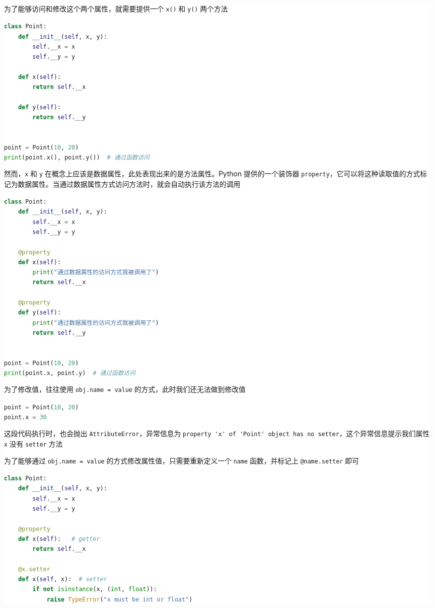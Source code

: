 为了能够访问和修改这个两个属性，就需要提供一个 `x()` 和 `y()` 两个方法

```python
class Point:
    def __init__(self, x, y):
        self.__x = x
        self.__y = y

    def x(self):
        return self.__x

    def y(self):
        return self.__y


point = Point(10, 20)
print(point.x(), point.y())  # 通过函数访问
```

然而，`x` 和 `y` 在概念上应该是数据属性，此处表现出来的是方法属性。Python 提供的一个装饰器 `property`，它可以将这种读取值的方式标记为数据属性。当通过数据属性方式访问方法时，就会自动执行该方法的调用

```python
class Point:
    def __init__(self, x, y):
        self.__x = x
        self.__y = y

    @property
    def x(self):
        print("通过数据属性的访问方式我被调用了")
        return self.__x

    @property
    def y(self):
        print("通过数据属性的访问方式我被调用了")
        return self.__y


point = Point(10, 20)
print(point.x, point.y)  # 通过函数访问
```

为了修改值，往往使用 `obj.name = value` 的方式，此时我们还无法做到修改值

```python
point = Point(10, 20)
point.x = 30
```

这段代码执行时，也会抛出 `AttributeError`，异常信息为 `property 'x' of 'Point' object has no setter`，这个异常信息提示我们属性 `x` 没有 `setter` 方法

为了能够通过 `obj.name = value` 的方式修改属性值，只需要重新定义一个 `name` 函数，并标记上 `@name.setter` 即可

```python
class Point:
    def __init__(self, x, y):
        self.__x = x
        self.__y = y

    @property
    def x(self):   # getter
        return self.__x

    @x.setter
    def x(self, x):  # setter
        if not isinstance(x, (int, float)):
            raise TypeError("x must be int or float")
```